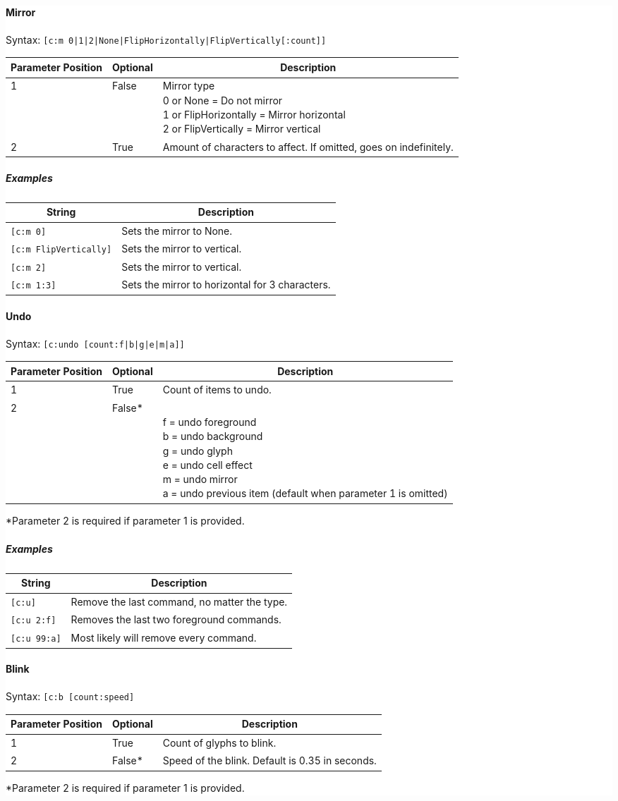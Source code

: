 
#### Mirror
Syntax: `[c:m 0|1|2|None|FlipHorizontally|FlipVertically[:count]]`

| Parameter Position | Optional | Description |
| ------------------ | -------- | ----------- |
| 1                  | False    | Mirror type<br>0 or None = Do not mirror<br>1 or FlipHorizontally = Mirror horizontal<br>2 or FlipVertically = Mirror vertical |
| 2                  | True     | Amount of characters to affect. If omitted, goes on indefinitely. | 

##### Examples

| String                 | Description                 |
| ---------------------- | --------------------------- |
| `[c:m 0]`              | Sets the mirror to None.     |
| `[c:m FlipVertically]` | Sets the mirror to vertical. |
| `[c:m 2]`              | Sets the mirror to vertical. |
| `[c:m 1:3]`            | Sets the mirror to horizontal for 3 characters. |

#### Undo
Syntax: `[c:undo [count:f|b|g|e|m|a]]`

| Parameter Position | Optional | Description |
| ------------------ | -------- | ----------- |
| 1                  | True     | Count of items to undo. |
| 2                  | False*   | <br>f = undo foreground<br>b = undo background<br>g = undo glyph<br>e = undo cell effect<br>m = undo mirror<br>a = undo previous item (default when parameter 1 is omitted) |

*Parameter 2 is required if parameter 1 is provided.

##### Examples

| String       | Description                 |
| -----------  | --------------------------- |
| `[c:u]`      | Remove the last command, no matter the type.     |
| `[c:u 2:f]`  | Removes the last two foreground commands. |
| `[c:u 99:a]` | Most likely will remove every command. |

#### Blink
Syntax: `[c:b [count:speed]`

| Parameter Position | Optional | Description |
| ------------------ | -------- | ----------- |
| 1                  | True     | Count of glyphs to blink. |
| 2                  | False*   | Speed of the blink. Default is 0.35 in seconds. |

*Parameter 2 is required if parameter 1 is provided.


[cr]: #recolor
[cm]: #mirror
[cu]: #undo
[cb]: #blink
[cg]: #gradient
[csg]: #glyph